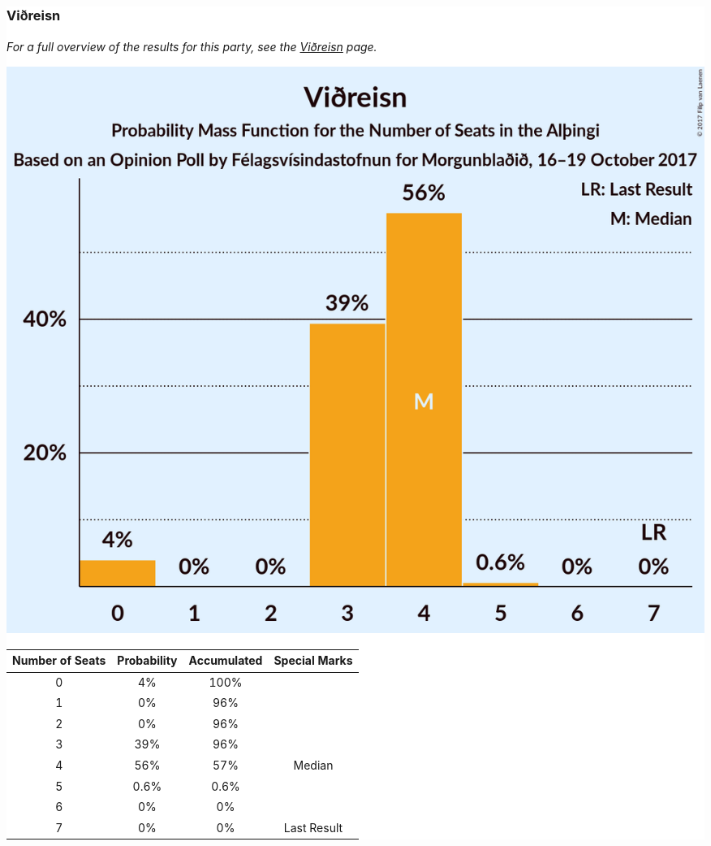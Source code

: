 ### Viðreisn

*For a full overview of the results for this party, see the [Viðreisn](party-vireisn.html) page.*

![Graph with seats probability mass function not yet produced](2017-10-19-Felagsvisindastofnun-seats-pmf-vireisn.png "Seats Probability Mass Function")

| Number of Seats | Probability | Accumulated | Special Marks |
|:---------------:|:-----------:|:-----------:|:-------------:|
| 0 | 4% | 100% |  |
| 1 | 0% | 96% |  |
| 2 | 0% | 96% |  |
| 3 | 39% | 96% |  |
| 4 | 56% | 57% | Median |
| 5 | 0.6% | 0.6% |  |
| 6 | 0% | 0% |  |
| 7 | 0% | 0% | Last Result |
